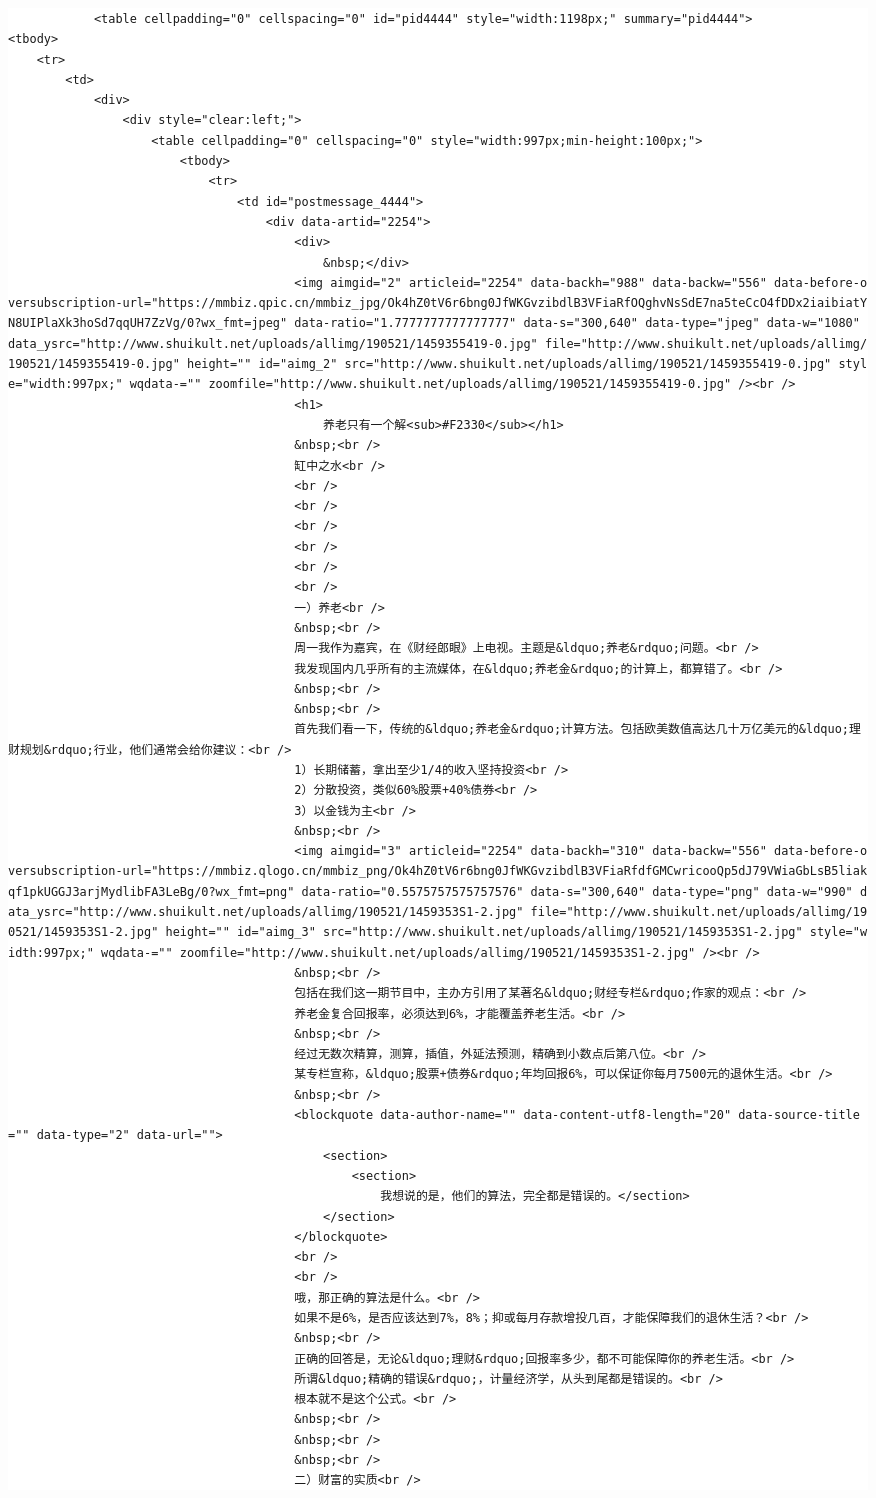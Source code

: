 
				<table cellpadding="0" cellspacing="0" id="pid4444" style="width:1198px;" summary="pid4444">
	<tbody>
		<tr>
			<td>
				<div>
					<div style="clear:left;">
						<table cellpadding="0" cellspacing="0" style="width:997px;min-height:100px;">
							<tbody>
								<tr>
									<td id="postmessage_4444">
										<div data-artid="2254">
											<div>
												&nbsp;</div>
											<img aimgid="2" articleid="2254" data-backh="988" data-backw="556" data-before-oversubscription-url="https://mmbiz.qpic.cn/mmbiz_jpg/Ok4hZ0tV6r6bng0JfWKGvzibdlB3VFiaRfOQghvNsSdE7na5teCcO4fDDx2iaibiatYN8UIPlaXk3hoSd7qqUH7ZzVg/0?wx_fmt=jpeg" data-ratio="1.7777777777777777" data-s="300,640" data-type="jpeg" data-w="1080" data_ysrc="http://www.shuikult.net/uploads/allimg/190521/1459355419-0.jpg" file="http://www.shuikult.net/uploads/allimg/190521/1459355419-0.jpg" height="" id="aimg_2" src="http://www.shuikult.net/uploads/allimg/190521/1459355419-0.jpg" style="width:997px;" wqdata-="" zoomfile="http://www.shuikult.net/uploads/allimg/190521/1459355419-0.jpg" /><br />
											<h1>
												养老只有一个解<sub>#F2330</sub></h1>
											&nbsp;<br />
											缸中之水<br />
											<br />
											<br />
											<br />
											<br />
											<br />
											<br />
											一）养老<br />
											&nbsp;<br />
											周一我作为嘉宾，在《财经郎眼》上电视。主题是&ldquo;养老&rdquo;问题。<br />
											我发现国内几乎所有的主流媒体，在&ldquo;养老金&rdquo;的计算上，都算错了。<br />
											&nbsp;<br />
											&nbsp;<br />
											首先我们看一下，传统的&ldquo;养老金&rdquo;计算方法。包括欧美数值高达几十万亿美元的&ldquo;理财规划&rdquo;行业，他们通常会给你建议：<br />
											1）长期储蓄，拿出至少1/4的收入坚持投资<br />
											2）分散投资，类似60%股票+40%债券<br />
											3）以金钱为主<br />
											&nbsp;<br />
											<img aimgid="3" articleid="2254" data-backh="310" data-backw="556" data-before-oversubscription-url="https://mmbiz.qlogo.cn/mmbiz_png/Ok4hZ0tV6r6bng0JfWKGvzibdlB3VFiaRfdfGMCwricooQp5dJ79VWiaGbLsB5liakqf1pkUGGJ3arjMydlibFA3LeBg/0?wx_fmt=png" data-ratio="0.5575757575757576" data-s="300,640" data-type="png" data-w="990" data_ysrc="http://www.shuikult.net/uploads/allimg/190521/1459353S1-2.jpg" file="http://www.shuikult.net/uploads/allimg/190521/1459353S1-2.jpg" height="" id="aimg_3" src="http://www.shuikult.net/uploads/allimg/190521/1459353S1-2.jpg" style="width:997px;" wqdata-="" zoomfile="http://www.shuikult.net/uploads/allimg/190521/1459353S1-2.jpg" /><br />
											&nbsp;<br />
											包括在我们这一期节目中，主办方引用了某著名&ldquo;财经专栏&rdquo;作家的观点：<br />
											养老金复合回报率，必须达到6%，才能覆盖养老生活。<br />
											&nbsp;<br />
											经过无数次精算，测算，插值，外延法预测，精确到小数点后第八位。<br />
											某专栏宣称，&ldquo;股票+债券&rdquo;年均回报6%，可以保证你每月7500元的退休生活。<br />
											&nbsp;<br />
											<blockquote data-author-name="" data-content-utf8-length="20" data-source-title="" data-type="2" data-url="">
												<section>
													<section>
														我想说的是，他们的算法，完全都是错误的。</section>
												</section>
											</blockquote>
											<br />
											<br />
											哦，那正确的算法是什么。<br />
											如果不是6%，是否应该达到7%，8%；抑或每月存款增投几百，才能保障我们的退休生活？<br />
											&nbsp;<br />
											正确的回答是，无论&ldquo;理财&rdquo;回报率多少，都不可能保障你的养老生活。<br />
											所谓&ldquo;精确的错误&rdquo;，计量经济学，从头到尾都是错误的。<br />
											根本就不是这个公式。<br />
											&nbsp;<br />
											&nbsp;<br />
											&nbsp;<br />
											二）财富的实质<br />